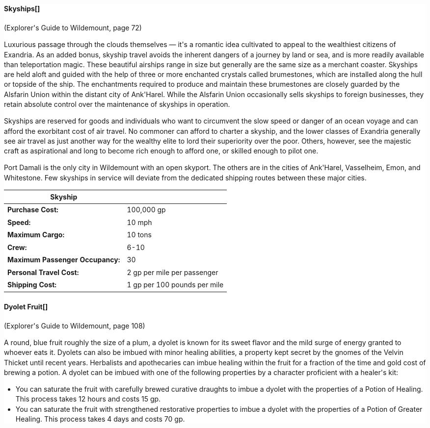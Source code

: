 #### Skyships[]

(Explorer's Guide to Wildemount, page 72)

Luxurious passage through the clouds themselves — it's a romantic idea cultivated to appeal to the wealthiest citizens of Exandria. As an added bonus, skyship travel avoids the inherent dangers of a journey by land or sea, and is more readily available than teleportation magic. These beautiful airships range in size but generally are the same size as a merchant coaster. Skyships are held aloft and guided with the help of three or more enchanted crystals called brumestones, which are installed along the hull or topside of the ship. The enchantments required to produce and maintain these brumestones are closely guarded by the Alsfarin Union within the distant city of Ank'Harel. While the Alsfarin Union occasionally sells skyships to foreign businesses, they retain absolute control over the maintenance of skyships in operation.

Skyships are reserved for goods and individuals who want to circumvent the slow speed or danger of an ocean voyage and can afford the exorbitant cost of air travel. No commoner can afford to charter a skyship, and the lower classes of Exandria generally see air travel as just another way for the wealthy elite to lord their superiority over the poor. Others, however, see the majestic craft as aspirational and long to become rich enough to afford one, or skilled enough to pilot one.

Port Damali is the only city in Wildemount with an open skyport. The others are in the cities of Ank'Harel, Vasselheim, Emon, and Whitestone. Few skyships in service will deviate from the dedicated shipping routes between these major cities.

| Skyship | |
| --- | --- |
| **Purchase Cost:** | 100,000 gp |
| **Speed:** | 10 mph |
| **Maximum Cargo:** | 10 tons |
| **Crew:** | 6-10 |
| **Maximum Passenger Occupancy:** | 30 |
| **Personal Travel Cost:** | 2 gp per mile per passenger |
| **Shipping Cost:** | 1 gp per 100 pounds per mile |

#### Dyolet Fruit[]

(Explorer's Guide to Wildemount, page 108)

A round, blue fruit roughly the size of a plum, a dyolet is known for its sweet flavor and the mild surge of energy granted to whoever eats it. Dyolets can also be imbued with minor healing abilities, a property kept secret by the gnomes of the Velvin Thicket until recent years. Herbalists and apothecaries can imbue healing within the fruit for a fraction of the time and gold cost of brewing a potion. A dyolet can be imbued with one of the following properties by a character proficient with a healer's kit:

* You can saturate the fruit with carefully brewed curative draughts to imbue a dyolet with the properties of a Potion of Healing. This process takes 12 hours and costs 15 gp.
* You can saturate the fruit with strengthened restorative properties to imbue a dyolet with the properties of a Potion of Greater Healing. This process takes 4 days and costs 70 gp.
